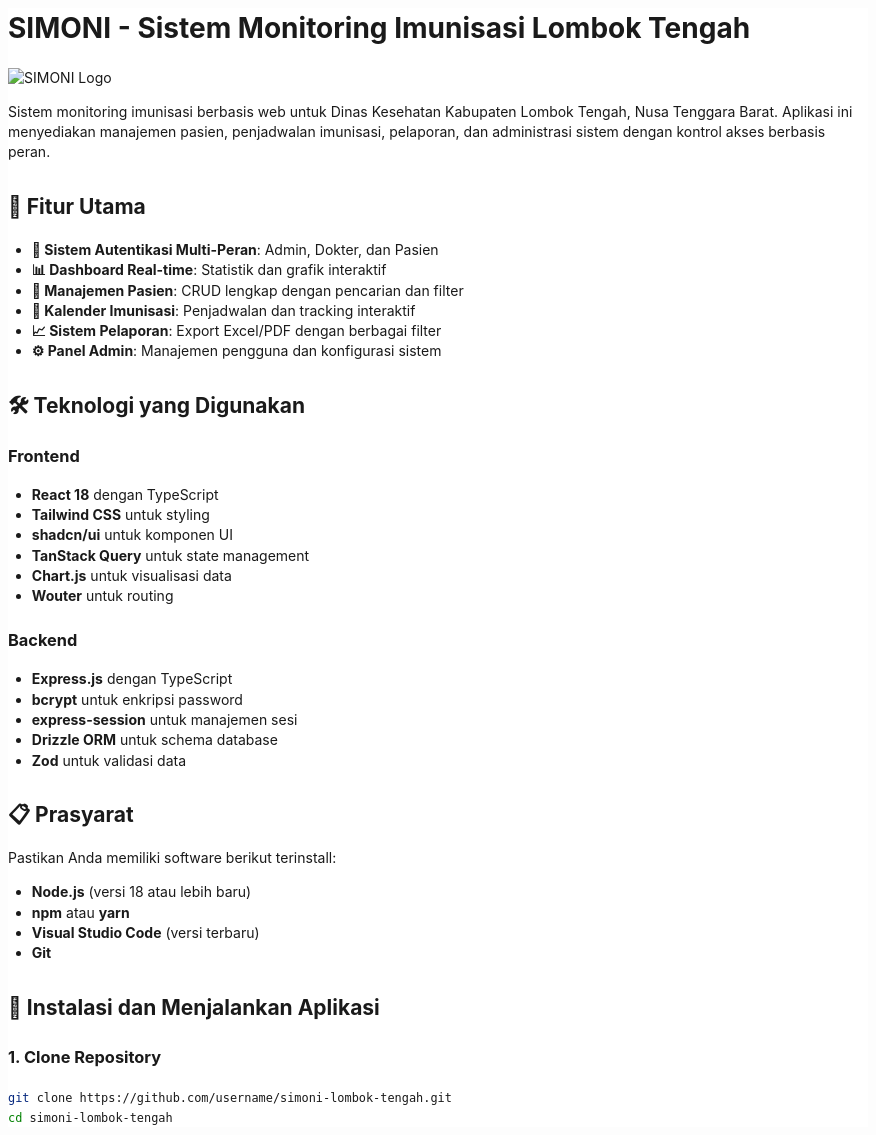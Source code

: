 # SIMONI - Sistem Monitoring Imunisasi Lombok Tengah

![SIMONI Logo](https://img.shields.io/badge/SIMONI-Immunization%20Monitoring-blue?style=for-the-badge)

Sistem monitoring imunisasi berbasis web untuk Dinas Kesehatan Kabupaten Lombok Tengah, Nusa Tenggara Barat. Aplikasi ini menyediakan manajemen pasien, penjadwalan imunisasi, pelaporan, dan administrasi sistem dengan kontrol akses berbasis peran.

## 🚀 Fitur Utama

- **🔐 Sistem Autentikasi Multi-Peran**: Admin, Dokter, dan Pasien
- **📊 Dashboard Real-time**: Statistik dan grafik interaktif
- **👥 Manajemen Pasien**: CRUD lengkap dengan pencarian dan filter
- **📅 Kalender Imunisasi**: Penjadwalan dan tracking interaktif
- **📈 Sistem Pelaporan**: Export Excel/PDF dengan berbagai filter
- **⚙️ Panel Admin**: Manajemen pengguna dan konfigurasi sistem

## 🛠️ Teknologi yang Digunakan

### Frontend
- **React 18** dengan TypeScript
- **Tailwind CSS** untuk styling
- **shadcn/ui** untuk komponen UI
- **TanStack Query** untuk state management
- **Chart.js** untuk visualisasi data
- **Wouter** untuk routing

### Backend
- **Express.js** dengan TypeScript
- **bcrypt** untuk enkripsi password
- **express-session** untuk manajemen sesi
- **Drizzle ORM** untuk schema database
- **Zod** untuk validasi data

## 📋 Prasyarat

Pastikan Anda memiliki software berikut terinstall:

- **Node.js** (versi 18 atau lebih baru)
- **npm** atau **yarn**
- **Visual Studio Code** (versi terbaru)
- **Git**

## 🚀 Instalasi dan Menjalankan Aplikasi

### 1. Clone Repository

```bash
git clone https://github.com/username/simoni-lombok-tengah.git
cd simoni-lombok-tengah
```

